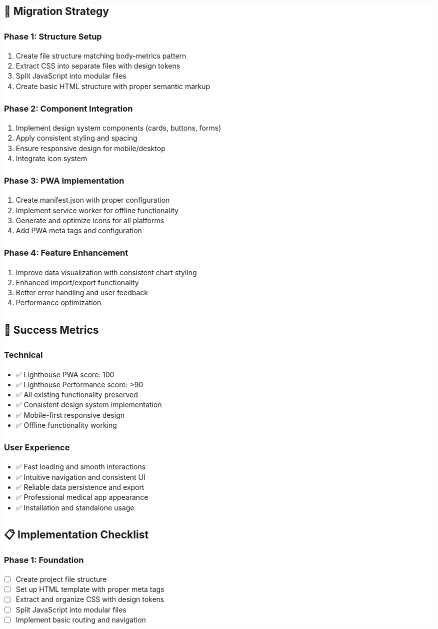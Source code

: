 ## 🔄 **Migration Strategy**

### **Phase 1: Structure Setup**
1. Create file structure matching body-metrics pattern
2. Extract CSS into separate files with design tokens
3. Split JavaScript into modular files
4. Create basic HTML structure with proper semantic markup

### **Phase 2: Component Integration**
1. Implement design system components (cards, buttons, forms)
2. Apply consistent styling and spacing
3. Ensure responsive design for mobile/desktop
4. Integrate icon system

### **Phase 3: PWA Implementation**
1. Create manifest.json with proper configuration
2. Implement service worker for offline functionality
3. Generate and optimize icons for all platforms
4. Add PWA meta tags and configuration

### **Phase 4: Feature Enhancement**
1. Improve data visualization with consistent chart styling
2. Enhanced import/export functionality
3. Better error handling and user feedback
4. Performance optimization

## 🎯 **Success Metrics**

### **Technical**
- ✅ Lighthouse PWA score: 100
- ✅ Lighthouse Performance score: >90
- ✅ All existing functionality preserved
- ✅ Consistent design system implementation
- ✅ Mobile-first responsive design
- ✅ Offline functionality working

### **User Experience**
- ✅ Fast loading and smooth interactions
- ✅ Intuitive navigation and consistent UI
- ✅ Reliable data persistence and export
- ✅ Professional medical app appearance
- ✅ Installation and standalone usage

## 📋 **Implementation Checklist**

### **Phase 1: Foundation** 
- [ ] Create project file structure
- [ ] Set up HTML template with proper meta tags
- [ ] Extract and organize CSS with design tokens
- [ ] Split JavaScript into modular files
- [ ] Implement basic routing and navigation

